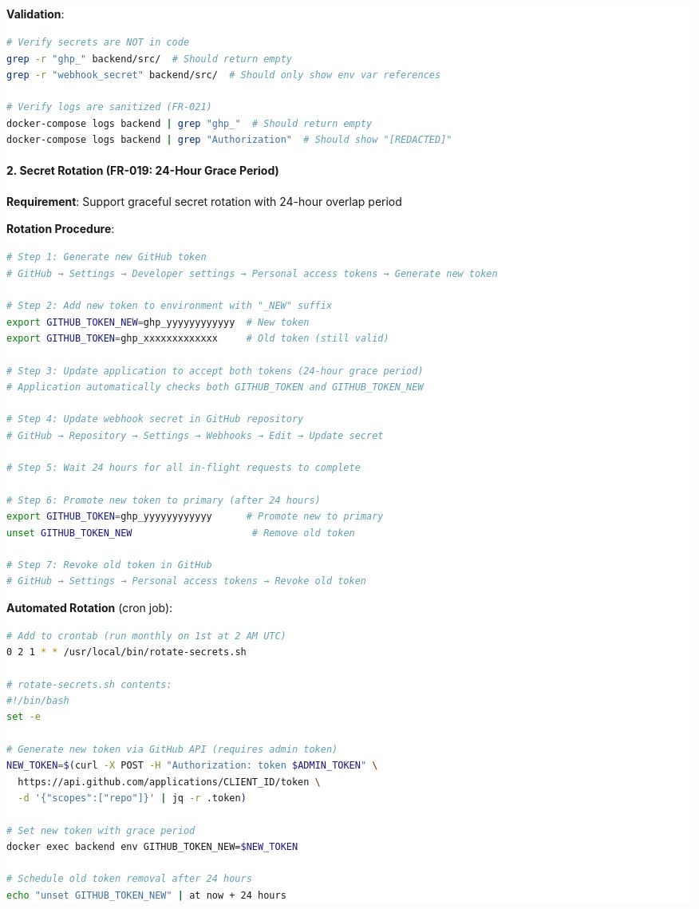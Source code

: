 
**Validation**:

```bash
# Verify secrets are NOT in code
grep -r "ghp_" backend/src/  # Should return empty
grep -r "webhook_secret" backend/src/  # Should only show env var references

# Verify logs are sanitized (FR-021)
docker-compose logs backend | grep "ghp_"  # Should return empty
docker-compose logs backend | grep "Authorization"  # Should show "[REDACTED]"
```

#### 2. Secret Rotation (FR-019: 24-Hour Grace Period)

**Requirement**: Support graceful secret rotation with 24-hour overlap period

**Rotation Procedure**:

```bash
# Step 1: Generate new GitHub token
# GitHub → Settings → Developer settings → Personal access tokens → Generate new token

# Step 2: Add new token to environment with "_NEW" suffix
export GITHUB_TOKEN_NEW=ghp_yyyyyyyyyyyy  # New token
export GITHUB_TOKEN=ghp_xxxxxxxxxxxxx     # Old token (still valid)

# Step 3: Update application to accept both tokens (24-hour grace period)
# Application automatically checks both GITHUB_TOKEN and GITHUB_TOKEN_NEW

# Step 4: Update webhook secret in GitHub repository
# GitHub → Repository → Settings → Webhooks → Edit → Update secret

# Step 5: Wait 24 hours for all in-flight requests to complete

# Step 6: Promote new token to primary (after 24 hours)
export GITHUB_TOKEN=ghp_yyyyyyyyyyyy      # Promote new to primary
unset GITHUB_TOKEN_NEW                     # Remove old token

# Step 7: Revoke old token in GitHub
# GitHub → Settings → Personal access tokens → Revoke old token
```

**Automated Rotation** (cron job):

```bash
# Add to crontab (run monthly on 1st at 2 AM UTC)
0 2 1 * * /usr/local/bin/rotate-secrets.sh

# rotate-secrets.sh contents:
#!/bin/bash
set -e

# Generate new token via GitHub API (requires admin token)
NEW_TOKEN=$(curl -X POST -H "Authorization: token $ADMIN_TOKEN" \
  https://api.github.com/applications/CLIENT_ID/token \
  -d '{"scopes":["repo"]}' | jq -r .token)

# Set new token with grace period
docker exec backend env GITHUB_TOKEN_NEW=$NEW_TOKEN

# Schedule old token removal after 24 hours
echo "unset GITHUB_TOKEN_NEW" | at now + 24 hours
```
